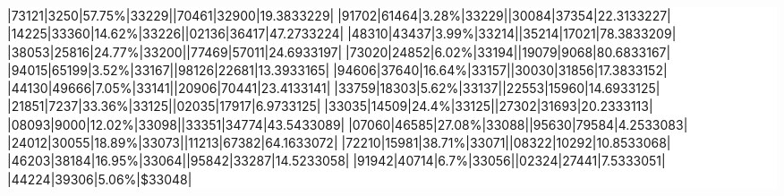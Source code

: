 |73121|3250|57.75%|$33229|
|70461|32900|19.38%|$33229|
|91702|61464|3.28%|$33229|
|30084|37354|22.31%|$33227|
|14225|33360|14.62%|$33226|
|02136|36417|47.27%|$33224|
|48310|43437|3.99%|$33214|
|35214|17021|78.38%|$33209|
|38053|25816|24.77%|$33200|
|77469|57011|24.69%|$33197|
|73020|24852|6.02%|$33194|
|19079|9068|80.68%|$33167|
|94015|65199|3.52%|$33167|
|98126|22681|13.39%|$33165|
|94606|37640|16.64%|$33157|
|30030|31856|17.38%|$33152|
|44130|49666|7.05%|$33141|
|20906|70441|23.41%|$33141|
|33759|18303|5.62%|$33137|
|22553|15960|14.69%|$33125|
|21851|7237|33.36%|$33125|
|02035|17917|6.97%|$33125|
|33035|14509|24.4%|$33125|
|27302|31693|20.23%|$33113|
|08093|9000|12.02%|$33098|
|33351|34774|43.54%|$33089|
|07060|46585|27.08%|$33088|
|95630|79584|4.25%|$33083|
|24012|30055|18.89%|$33073|
|11213|67382|64.16%|$33072|
|72210|15981|38.71%|$33071|
|08322|10292|10.85%|$33068|
|46203|38184|16.95%|$33064|
|95842|33287|14.52%|$33058|
|91942|40714|6.7%|$33056|
|02324|27441|7.53%|$33051|
|44224|39306|5.06%|$33048|